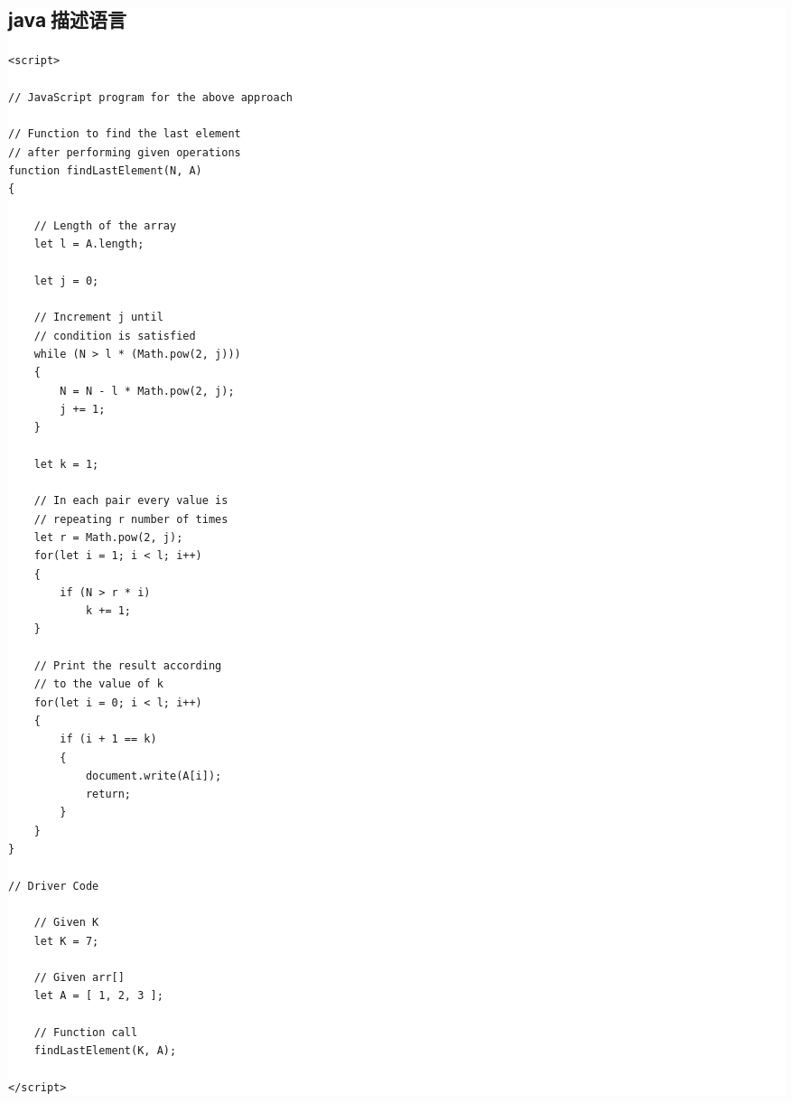 ## java 描述语言

```
<script>

// JavaScript program for the above approach

// Function to find the last element
// after performing given operations
function findLastElement(N, A)
{

    // Length of the array
    let l = A.length;

    let j = 0;

    // Increment j until
    // condition is satisfied
    while (N > l * (Math.pow(2, j)))
    {
        N = N - l * Math.pow(2, j);
        j += 1;
    }

    let k = 1;

    // In each pair every value is
    // repeating r number of times
    let r = Math.pow(2, j);
    for(let i = 1; i < l; i++)
    {
        if (N > r * i)
            k += 1;
    }

    // Print the result according
    // to the value of k
    for(let i = 0; i < l; i++)
    {
        if (i + 1 == k)
        {
            document.write(A[i]);
            return;
        }
    }
}

// Driver Code

    // Given K
    let K = 7;

    // Given arr[]
    let A = [ 1, 2, 3 ];

    // Function call
    findLastElement(K, A);

</script>
```
